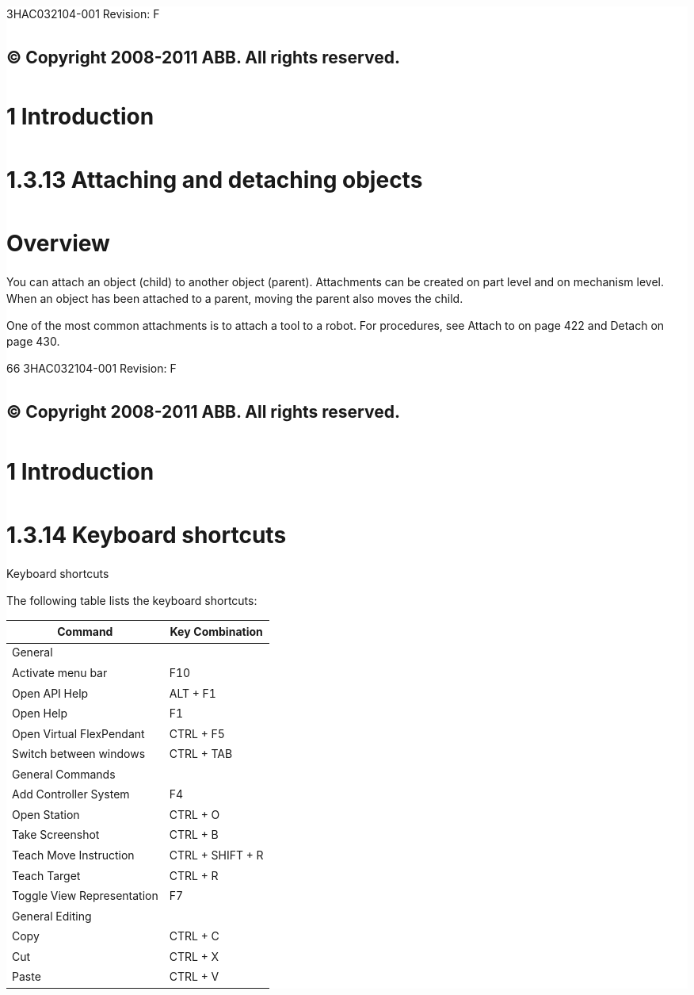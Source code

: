 3HAC032104-001 Revision: F

© Copyright 2008-2011 ABB. All rights reserved.
---
# 1 Introduction

# 1.3.13 Attaching and detaching objects

# Overview

You can attach an object (child) to another object (parent). Attachments can be created on part level and on mechanism level. When an object has been attached to a parent, moving the parent also moves the child.

One of the most common attachments is to attach a tool to a robot. For procedures, see Attach to on page 422 and Detach on page 430.

66 3HAC032104-001 Revision: F

© Copyright 2008-2011 ABB. All rights reserved.
---
# 1 Introduction

# 1.3.14 Keyboard shortcuts

Keyboard shortcuts

The following table lists the keyboard shortcuts:

|Command|Key Combination|
|---|---|
|General| |
|Activate menu bar|F10|
|Open API Help|ALT + F1|
|Open Help|F1|
|Open Virtual FlexPendant|CTRL + F5|
|Switch between windows|CTRL + TAB|
|General Commands| |
|Add Controller System|F4|
|Open Station|CTRL + O|
|Take Screenshot|CTRL + B|
|Teach Move Instruction|CTRL + SHIFT + R|
|Teach Target|CTRL + R|
|Toggle View Representation|F7|
|General Editing| |
|Copy|CTRL + C|
|Cut|CTRL + X|
|Paste|CTRL + V|